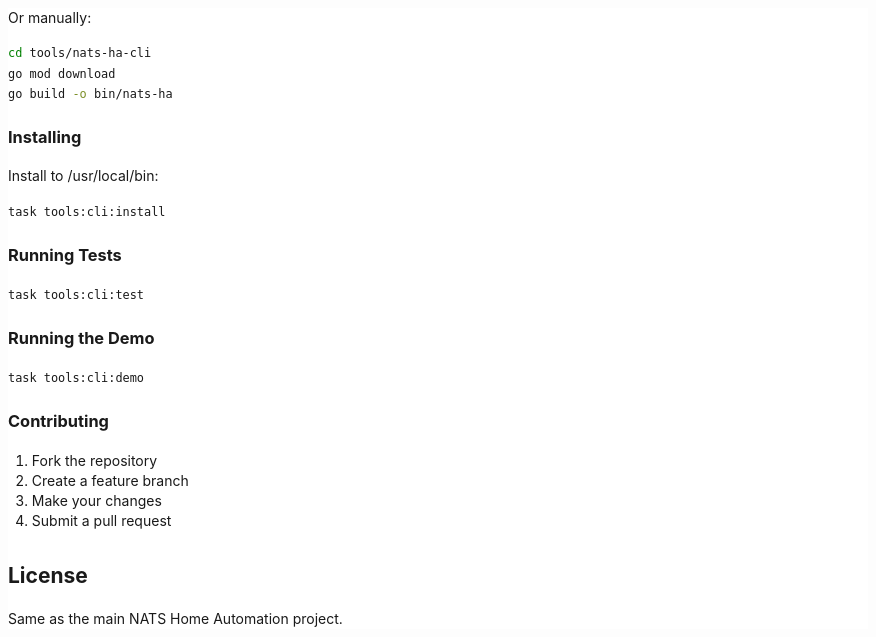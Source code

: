 Or manually:
```bash
cd tools/nats-ha-cli
go mod download
go build -o bin/nats-ha
```

### Installing

Install to /usr/local/bin:
```bash
task tools:cli:install
```

### Running Tests

```bash
task tools:cli:test
```

### Running the Demo

```bash
task tools:cli:demo
```

### Contributing

1. Fork the repository
2. Create a feature branch
3. Make your changes
4. Submit a pull request

## License

Same as the main NATS Home Automation project.